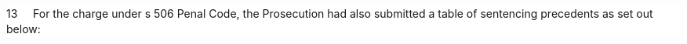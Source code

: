 13     For the charge under s 506 Penal Code, the Prosecution had also submitted a table of sentencing precedents as set out below:
